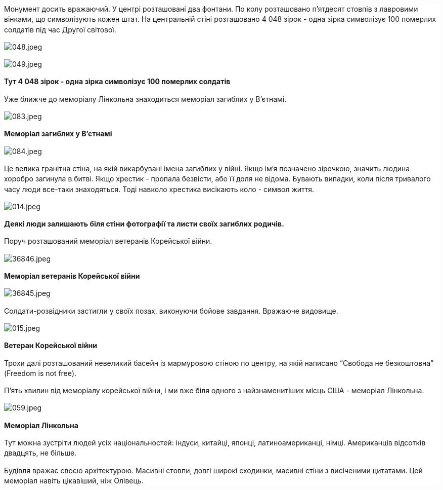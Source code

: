 Монумент досить вражаючий. У центрі розташовані два фонтани. По колу розташовано п’ятдесят стовпів з лавровими вінками, що символізують кожен штат. На центральній стіні розташовано 4 048 зірок - одна зірка символізує 100 померлих солдатів під час Другої світової.

![048.jpeg](https://res.craft.do/user/full/b5a256f3-51ff-c8e5-10fe-9343b6a0451d/doc/A10239AE-9749-4B2E-B37F-DBB1CBA9568C/B12B4CE1-0FD2-4A1C-8328-4DAAB4ECCE79_2/jNDvxnzvdk8m7kjpq8zpZ18CkiN8FGXS1YDjiyX53lIz/048.jpeg)

![049.jpeg](https://res.craft.do/user/full/b5a256f3-51ff-c8e5-10fe-9343b6a0451d/doc/A10239AE-9749-4B2E-B37F-DBB1CBA9568C/F63D084D-81D5-4133-9E8C-06B51CDA8EB6_2/YPbzXhsshbs81QCMlIbvofQs2Xd2lzKgGvmmtAZyfbAz/049.jpeg)

**Тут 4 048 зірок - одна зірка символізує 100 померлих солдатів**

Уже ближче до меморіалу Лінкольна знаходиться меморіал загиблих у В’єтнамі.

![083.jpeg](https://res.craft.do/user/full/b5a256f3-51ff-c8e5-10fe-9343b6a0451d/doc/A10239AE-9749-4B2E-B37F-DBB1CBA9568C/91D52E82-C36A-4918-AC76-60BE0F976721_2/O2FWjmwEfANScRrikTiienBDRGEUBSv2EcEDhwytIMQz/083.jpeg)

**Меморіал загиблих у В’єтнамі**

![084.jpeg](https://res.craft.do/user/full/b5a256f3-51ff-c8e5-10fe-9343b6a0451d/doc/A10239AE-9749-4B2E-B37F-DBB1CBA9568C/3F949911-BC1E-402C-B828-C8E5243768B5_2/BfU17afRZ9i7Z0pEXtk9dh4WGJuFLLu9ZX3t7BeqJGgz/084.jpeg)

Це велика гранітна стіна, на якій викарбувані імена загиблих у війні. Якщо ім’я позначено зірочкою, значить людина хоробро загинула в битві. Якщо хрестик - пропала безвісти, або її доля не відома. Бувають випадки, коли після тривалого часу люди все-таки знаходяться. Тоді навколо хрестика висікають коло - символ життя.

![014.jpeg](https://res.craft.do/user/full/b5a256f3-51ff-c8e5-10fe-9343b6a0451d/doc/A10239AE-9749-4B2E-B37F-DBB1CBA9568C/75B15D8C-2C29-417C-832F-5617F2DFC853_2/2hFyOUTlFRupEjyZNVad9hcTKj8VCNP2SysA7Bfgn1Iz/014.jpeg)

**Деякі люди залишають біля стіни фотографії та листи своїх загиблих родичів.**

Поруч розташований меморіал ветеранів Корейської війни.

![36846.jpeg](https://res.craft.do/user/full/b5a256f3-51ff-c8e5-10fe-9343b6a0451d/doc/A10239AE-9749-4B2E-B37F-DBB1CBA9568C/086F01E4-7754-4CC3-9C69-83D2EC61C157_2/LL2lbfjL3NHtjQLgttfoJ9IEGhxYthholHNCJIb86lwz/36846.jpeg)

**Меморіал ветеранів Корейської війни**

![36845.jpeg](https://res.craft.do/user/full/b5a256f3-51ff-c8e5-10fe-9343b6a0451d/doc/A10239AE-9749-4B2E-B37F-DBB1CBA9568C/5FB7F38F-4D89-4917-8D31-27FAA3FC72A9_2/Pzk5R9tdlVh5265L8m86VnLbjIyR98a5KvjK8plMfDoz/36845.jpeg)

Солдати-розвідники застигли у своїх позах, виконуючи бойове завдання. Вражаюче видовище.

![015.jpeg](https://res.craft.do/user/full/b5a256f3-51ff-c8e5-10fe-9343b6a0451d/doc/A10239AE-9749-4B2E-B37F-DBB1CBA9568C/CB09F653-9ED7-438B-8E93-43449812C3D4_2/u2PsnB3zIFiFMxFdysoZv5JpMzYQDVhHxxnWAdD1ncoz/015.jpeg)

**Ветеран Корейської війни**

Трохи далі розташований невеликий басейн із мармуровою стіною по центру, на якій написано “Свобода не безкоштовна” (Freedom is not free).

П’ять хвилин від меморіалу корейської війни, і ми вже біля одного з найзнаменитіших місць США - меморіал Лінкольна.

![059.jpeg](https://res.craft.do/user/full/b5a256f3-51ff-c8e5-10fe-9343b6a0451d/doc/A10239AE-9749-4B2E-B37F-DBB1CBA9568C/566C3F3B-602A-4F4F-B244-EBDA69457E75_2/dkz7PxKm9xghlzqE4BNKj6thRUKg2YLrzOBOJLZrRToz/059.jpeg)

**Меморіал Лінкольна**

Тут можна зустріти людей усіх національностей: індуси, китайці, японці, латиноамериканці, німці. Американців відсотків двадцять, не більше.

Будівля вражає своєю архітектурою. Масивні стовпи, довгі широкі сходинки, масивні стіни з висіченими цитатами. Цей меморіал навіть цікавіший, ніж Олівець.

